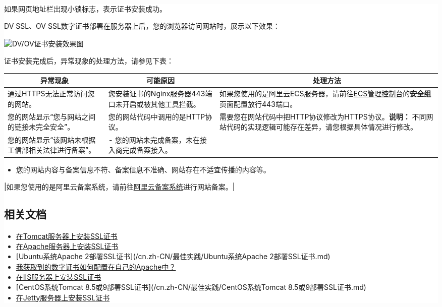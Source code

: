 如果网页地址栏出现小锁标志，表示证书安装成功。

DV SSL、OV SSL数字证书部署在服务器上后，您的浏览器访问网站时，展示以下效果：

![DV/OV证书安装效果图](https://static-aliyun-doc.oss-cn-hangzhou.aliyuncs.com/assets/img/zh-CN/9328588951/p108043.png)

证书安装完成后，异常现象的处理方法，请参见下表：

|异常现象|可能原因|处理方法|
|----|----|----|
|通过HTTPS无法正常访问您的网站。|您安装证书的Nginx服务器443端口未开启或被其他工具拦截。|如果您使用的是阿里云ECS服务器，请前往[ECS管理控制台](https://ecs.console.aliyun.com)的**安全组**页面配置放行443端口。|
|您的网站显示“您与网站之间的链接未完全安全”。|您的网站代码中调用的是HTTP协议。|需要您在网站代码中把HTTP协议修改为HTTPS协议。**说明：** 不同网站代码的实现逻辑可能存在差异，请您根据具体情况进行修改。 |
|您的网站显示“该网站未根据工信部相关法律进行备案”。|-   您的网站未完成备案，未在接入商完成备案接入。
-   您的网站内容与备案信息不符、备案信息不准确、网站存在不适宜传播的内容等。

|如果您使用的是阿里云备案系统，请前往[阿里云备案系统](https://beian.aliyun.com/order/index)进行网站备案。|

## 相关文档

-   [在Tomcat服务器上安装SSL证书](/cn.zh-CN/证书下载和安装/Tomcat服务器安装SSL证书/安装PFX格式证书.md)
-   [在Apache服务器上安装SSL证书](/cn.zh-CN/证书下载和安装/在Apache服务器上安装SSL证书.md)
-   [Ubuntu系统Apache 2部署SSL证书](/cn.zh-CN/最佳实践/Ubuntu系统Apache 2部署SSL证书.md)
-   [我获取到的数字证书如何配置在自己的Apache中？]()
-   [在IIS服务器上安装SSL证书](/cn.zh-CN/证书下载和安装/在IIS服务器上安装SSL证书.md)
-   [CentOS系统Tomcat 8.5或9部署SSL证书](/cn.zh-CN/最佳实践/CentOS系统Tomcat 8.5或9部署SSL证书.md)
-   [在Jetty服务器上安装SSL证书](/cn.zh-CN/证书下载和安装/在Jetty服务器上安装SSL证书.md)

